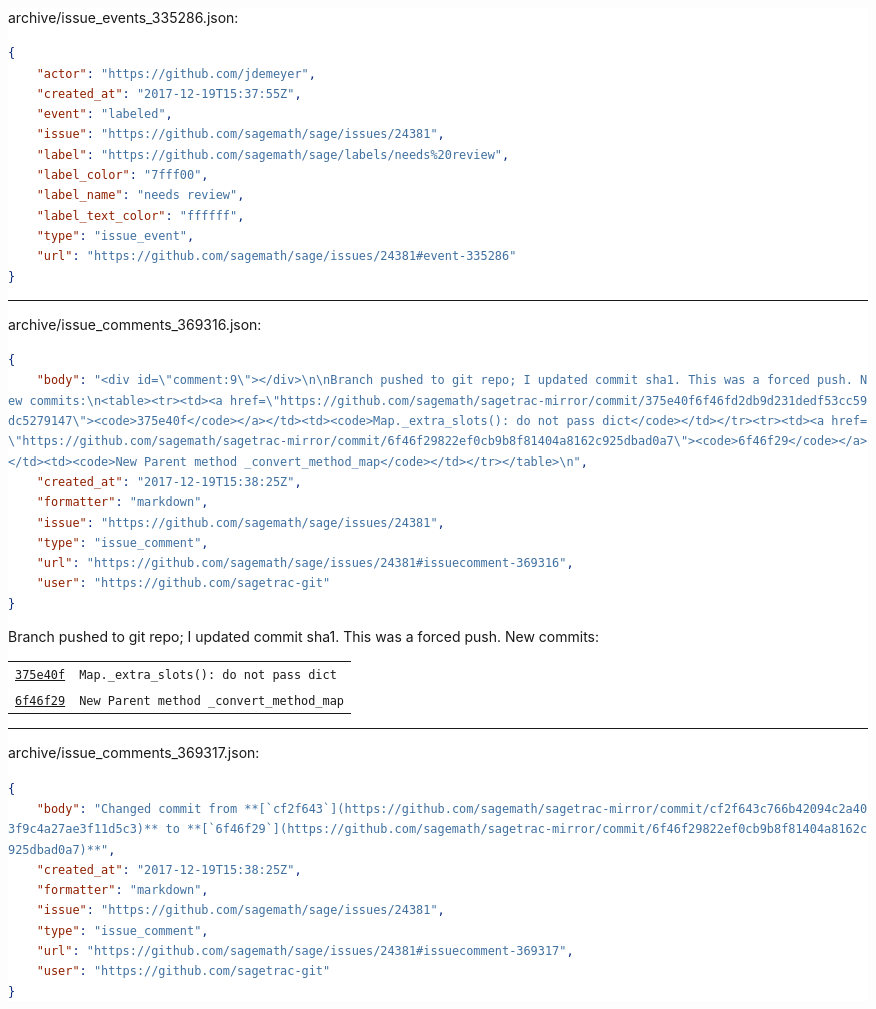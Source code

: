 archive/issue_events_335286.json:
```json
{
    "actor": "https://github.com/jdemeyer",
    "created_at": "2017-12-19T15:37:55Z",
    "event": "labeled",
    "issue": "https://github.com/sagemath/sage/issues/24381",
    "label": "https://github.com/sagemath/sage/labels/needs%20review",
    "label_color": "7fff00",
    "label_name": "needs review",
    "label_text_color": "ffffff",
    "type": "issue_event",
    "url": "https://github.com/sagemath/sage/issues/24381#event-335286"
}
```



---

archive/issue_comments_369316.json:
```json
{
    "body": "<div id=\"comment:9\"></div>\n\nBranch pushed to git repo; I updated commit sha1. This was a forced push. New commits:\n<table><tr><td><a href=\"https://github.com/sagemath/sagetrac-mirror/commit/375e40f6f46fd2db9d231dedf53cc59dc5279147\"><code>375e40f</code></a></td><td><code>Map._extra_slots(): do not pass dict</code></td></tr><tr><td><a href=\"https://github.com/sagemath/sagetrac-mirror/commit/6f46f29822ef0cb9b8f81404a8162c925dbad0a7\"><code>6f46f29</code></a></td><td><code>New Parent method _convert_method_map</code></td></tr></table>\n",
    "created_at": "2017-12-19T15:38:25Z",
    "formatter": "markdown",
    "issue": "https://github.com/sagemath/sage/issues/24381",
    "type": "issue_comment",
    "url": "https://github.com/sagemath/sage/issues/24381#issuecomment-369316",
    "user": "https://github.com/sagetrac-git"
}
```

<div id="comment:9"></div>

Branch pushed to git repo; I updated commit sha1. This was a forced push. New commits:
<table><tr><td><a href="https://github.com/sagemath/sagetrac-mirror/commit/375e40f6f46fd2db9d231dedf53cc59dc5279147"><code>375e40f</code></a></td><td><code>Map._extra_slots(): do not pass dict</code></td></tr><tr><td><a href="https://github.com/sagemath/sagetrac-mirror/commit/6f46f29822ef0cb9b8f81404a8162c925dbad0a7"><code>6f46f29</code></a></td><td><code>New Parent method _convert_method_map</code></td></tr></table>




---

archive/issue_comments_369317.json:
```json
{
    "body": "Changed commit from **[`cf2f643`](https://github.com/sagemath/sagetrac-mirror/commit/cf2f643c766b42094c2a403f9c4a27ae3f11d5c3)** to **[`6f46f29`](https://github.com/sagemath/sagetrac-mirror/commit/6f46f29822ef0cb9b8f81404a8162c925dbad0a7)**",
    "created_at": "2017-12-19T15:38:25Z",
    "formatter": "markdown",
    "issue": "https://github.com/sagemath/sage/issues/24381",
    "type": "issue_comment",
    "url": "https://github.com/sagemath/sage/issues/24381#issuecomment-369317",
    "user": "https://github.com/sagetrac-git"
}
```
